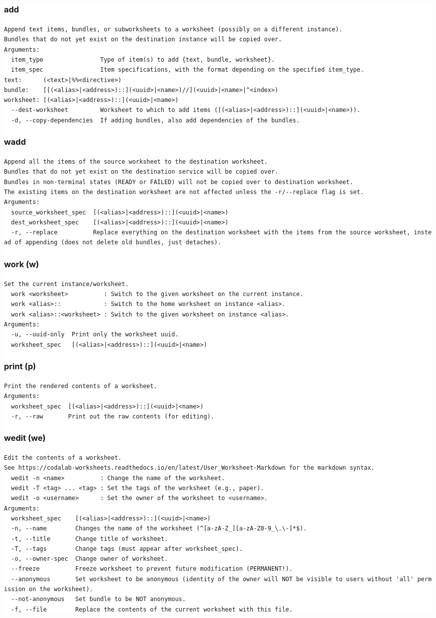 ### add
    Append text items, bundles, or subworksheets to a worksheet (possibly on a different instance).
    Bundles that do not yet exist on the destination instance will be copied over.
    Arguments:
      item_type                Type of item(s) to add {text, bundle, worksheet}.
      item_spec                Item specifications, with the format depending on the specified item_type.
    text:      (<text>|%%<directive>)
    bundle:    [[(<alias>|<address>)::](<uuid>|<name>)//](<uuid>|<name>|^<index>)
    worksheet: [(<alias>|<address>)::](<uuid>|<name>)
      --dest-worksheet         Worksheet to which to add items ([(<alias>|<address>)::](<uuid>|<name>)).
      -d, --copy-dependencies  If adding bundles, also add dependencies of the bundles.

### wadd
    Append all the items of the source worksheet to the destination worksheet.
    Bundles that do not yet exist on the destination service will be copied over.
    Bundles in non-terminal states (READY or FAILED) will not be copied over to destination worksheet.
    The existing items on the destination worksheet are not affected unless the -r/--replace flag is set.
    Arguments:
      source_worksheet_spec  [(<alias>|<address>)::](<uuid>|<name>)
      dest_worksheet_spec    [(<alias>|<address>)::](<uuid>|<name>)
      -r, --replace          Replace everything on the destination worksheet with the items from the source worksheet, instead of appending (does not delete old bundles, just detaches).

### work (w)
    Set the current instance/worksheet.
      work <worksheet>          : Switch to the given worksheet on the current instance.
      work <alias>::            : Switch to the home worksheet on instance <alias>.
      work <alias>::<worksheet> : Switch to the given worksheet on instance <alias>.
    Arguments:
      -u, --uuid-only  Print only the worksheet uuid.
      worksheet_spec   [(<alias>|<address>)::](<uuid>|<name>)

### print (p)
    Print the rendered contents of a worksheet.
    Arguments:
      worksheet_spec  [(<alias>|<address>)::](<uuid>|<name>)
      -r, --raw       Print out the raw contents (for editing).

### wedit (we)
    Edit the contents of a worksheet.
    See https://codalab-worksheets.readthedocs.io/en/latest/User_Worksheet-Markdown for the markdown syntax.
      wedit -n <name>          : Change the name of the worksheet.
      wedit -T <tag> ... <tag> : Set the tags of the worksheet (e.g., paper).
      wedit -o <username>      : Set the owner of the worksheet to <username>.
    Arguments:
      worksheet_spec    [(<alias>|<address>)::](<uuid>|<name>)
      -n, --name        Changes the name of the worksheet (^[a-zA-Z_][a-zA-Z0-9_\.\-]*$).
      -t, --title       Change title of worksheet.
      -T, --tags        Change tags (must appear after worksheet_spec).
      -o, --owner-spec  Change owner of worksheet.
      --freeze          Freeze worksheet to prevent future modification (PERMANENT!).
      --anonymous       Set worksheet to be anonymous (identity of the owner will NOT be visible to users without 'all' permission on the worksheet).
      --not-anonymous   Set bundle to be NOT anonymous.
      -f, --file        Replace the contents of the current worksheet with this file.
